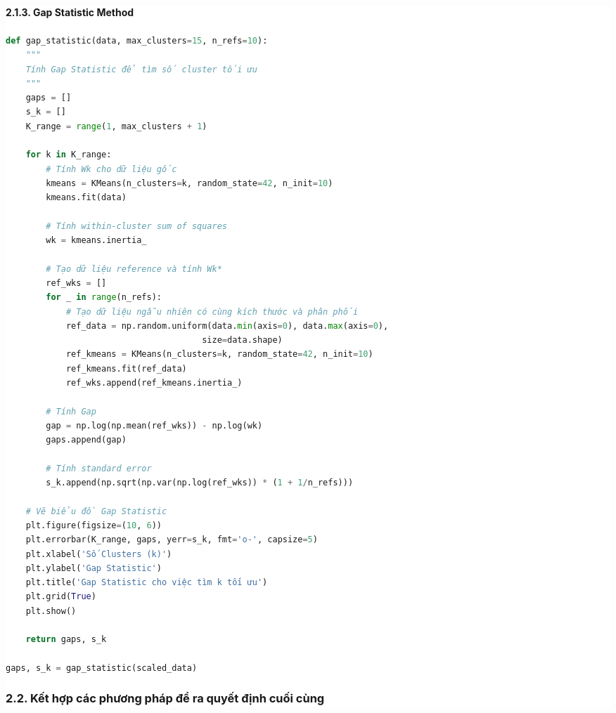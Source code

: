 #### 2.1.3. Gap Statistic Method
```python
def gap_statistic(data, max_clusters=15, n_refs=10):
    """
    Tính Gap Statistic để tìm số cluster tối ưu
    """
    gaps = []
    s_k = []
    K_range = range(1, max_clusters + 1)
    
    for k in K_range:
        # Tính Wk cho dữ liệu gốc
        kmeans = KMeans(n_clusters=k, random_state=42, n_init=10)
        kmeans.fit(data)
        
        # Tính within-cluster sum of squares
        wk = kmeans.inertia_
        
        # Tạo dữ liệu reference và tính Wk*
        ref_wks = []
        for _ in range(n_refs):
            # Tạo dữ liệu ngẫu nhiên có cùng kích thước và phân phối
            ref_data = np.random.uniform(data.min(axis=0), data.max(axis=0), 
                                       size=data.shape)
            ref_kmeans = KMeans(n_clusters=k, random_state=42, n_init=10)
            ref_kmeans.fit(ref_data)
            ref_wks.append(ref_kmeans.inertia_)
        
        # Tính Gap
        gap = np.log(np.mean(ref_wks)) - np.log(wk)
        gaps.append(gap)
        
        # Tính standard error
        s_k.append(np.sqrt(np.var(np.log(ref_wks)) * (1 + 1/n_refs)))
    
    # Vẽ biểu đồ Gap Statistic
    plt.figure(figsize=(10, 6))
    plt.errorbar(K_range, gaps, yerr=s_k, fmt='o-', capsize=5)
    plt.xlabel('Số Clusters (k)')
    plt.ylabel('Gap Statistic')
    plt.title('Gap Statistic cho việc tìm k tối ưu')
    plt.grid(True)
    plt.show()
    
    return gaps, s_k

gaps, s_k = gap_statistic(scaled_data)
```

### 2.2. Kết hợp các phương pháp để ra quyết định cuối cùng
